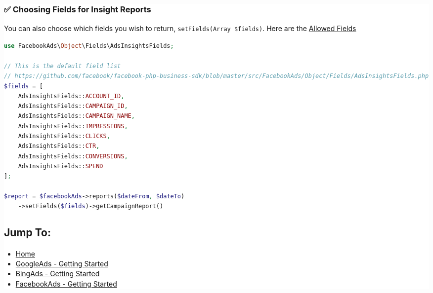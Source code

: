 ### :white_check_mark: Choosing Fields for Insight Reports

You can also choose which fields you wish to return, `setFields(Array $fields)`. Here are the [Allowed Fields](https://github.com/facebook/facebook-php-business-sdk/blob/master/src/FacebookAds/Object/Fields/AdsInsightsFields.php)

```php
use FacebookAds\Object\Fields\AdsInsightsFields;

// This is the default field list
// https://github.com/facebook/facebook-php-business-sdk/blob/master/src/FacebookAds/Object/Fields/AdsInsightsFields.php
$fields = [
    AdsInsightsFields::ACCOUNT_ID,
    AdsInsightsFields::CAMPAIGN_ID,
    AdsInsightsFields::CAMPAIGN_NAME,
    AdsInsightsFields::IMPRESSIONS,
    AdsInsightsFields::CLICKS,
    AdsInsightsFields::CTR,
    AdsInsightsFields::CONVERSIONS,
    AdsInsightsFields::SPEND
];

$report = $facebookAds->reports($dateFrom, $dateTo)
    ->setFields($fields)->getCampaignReport()

```

## Jump To:
* [Home](README.md)
* [GoogleAds - Getting Started](GoogleAds-SDK.md)
* [BingAds - Getting Started](BingAds-SDK.md)
* [FacebookAds - Getting Started](FacebookAds-SDK.md)
